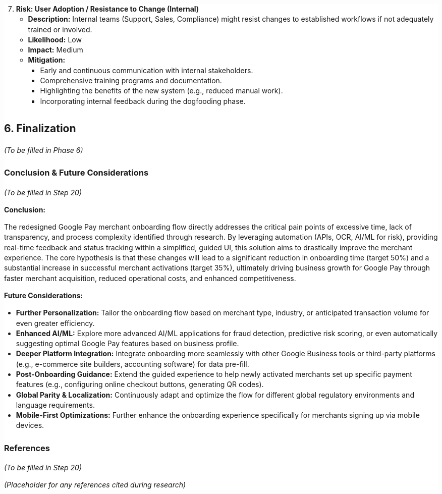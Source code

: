 7.  **Risk: User Adoption / Resistance to Change (Internal)**
    *   **Description:** Internal teams (Support, Sales, Compliance) might resist changes to established workflows if not adequately trained or involved.
    *   **Likelihood:** Low
    *   **Impact:** Medium
    *   **Mitigation:**
        *   Early and continuous communication with internal stakeholders.
        *   Comprehensive training programs and documentation.
        *   Highlighting the benefits of the new system (e.g., reduced manual work).
        *   Incorporating internal feedback during the dogfooding phase.

## 6. Finalization
*(To be filled in Phase 6)*

### Conclusion & Future Considerations
*(To be filled in Step 20)*

**Conclusion:**

The redesigned Google Pay merchant onboarding flow directly addresses the critical pain points of excessive time, lack of transparency, and process complexity identified through research. By leveraging automation (APIs, OCR, AI/ML for risk), providing real-time feedback and status tracking within a simplified, guided UI, this solution aims to drastically improve the merchant experience. The core hypothesis is that these changes will lead to a significant reduction in onboarding time (target 50%) and a substantial increase in successful merchant activations (target 35%), ultimately driving business growth for Google Pay through faster merchant acquisition, reduced operational costs, and enhanced competitiveness.

**Future Considerations:**

*   **Further Personalization:** Tailor the onboarding flow based on merchant type, industry, or anticipated transaction volume for even greater efficiency.
*   **Enhanced AI/ML:** Explore more advanced AI/ML applications for fraud detection, predictive risk scoring, or even automatically suggesting optimal Google Pay features based on business profile.
*   **Deeper Platform Integration:** Integrate onboarding more seamlessly with other Google Business tools or third-party platforms (e.g., e-commerce site builders, accounting software) for data pre-fill.
*   **Post-Onboarding Guidance:** Extend the guided experience to help newly activated merchants set up specific payment features (e.g., configuring online checkout buttons, generating QR codes).
*   **Global Parity & Localization:** Continuously adapt and optimize the flow for different global regulatory environments and language requirements.
*   **Mobile-First Optimizations:** Further enhance the onboarding experience specifically for merchants signing up via mobile devices.

### References
*(To be filled in Step 20)*

*(Placeholder for any references cited during research)* 